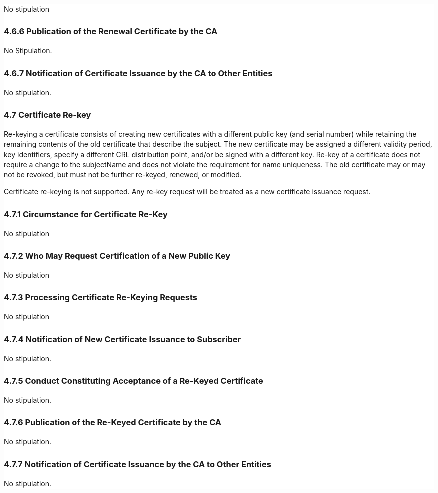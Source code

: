 No stipulation

### 4.6.6 Publication of the Renewal Certificate by the CA

No Stipulation.

### 4.6.7 Notification of Certificate Issuance by the CA to Other Entities

No stipulation.

### 4.7 Certificate Re-key

Re-keying a certificate consists of creating new certificates with a different public key (and serial number) while retaining the remaining contents of the old certificate that describe the subject. The new certificate may be assigned a different validity period, key identifiers, specify a different CRL distribution point, and/or be signed with a different key. Re-key of a certificate does not require a change to the subjectName and does not violate the requirement for name uniqueness. The old certificate may or may not be revoked, but must not be further re-keyed, renewed, or modified.

Certificate re-keying is not supported. Any re-key request will be treated as a new certificate issuance request.

### 4.7.1 Circumstance for Certificate Re-Key

No stipulation

### 4.7.2 Who May Request Certification of a New Public Key

No stipulation

### 4.7.3 Processing Certificate Re-Keying Requests

No stipulation

### 4.7.4 Notification of New Certificate Issuance to Subscriber

No stipulation.

### 4.7.5 Conduct Constituting Acceptance of a Re-Keyed Certificate

No stipulation.

### 4.7.6 Publication of the Re-Keyed Certificate by the CA

No stipulation.

### 4.7.7 Notification of Certificate Issuance by the CA to Other Entities

No stipulation.
